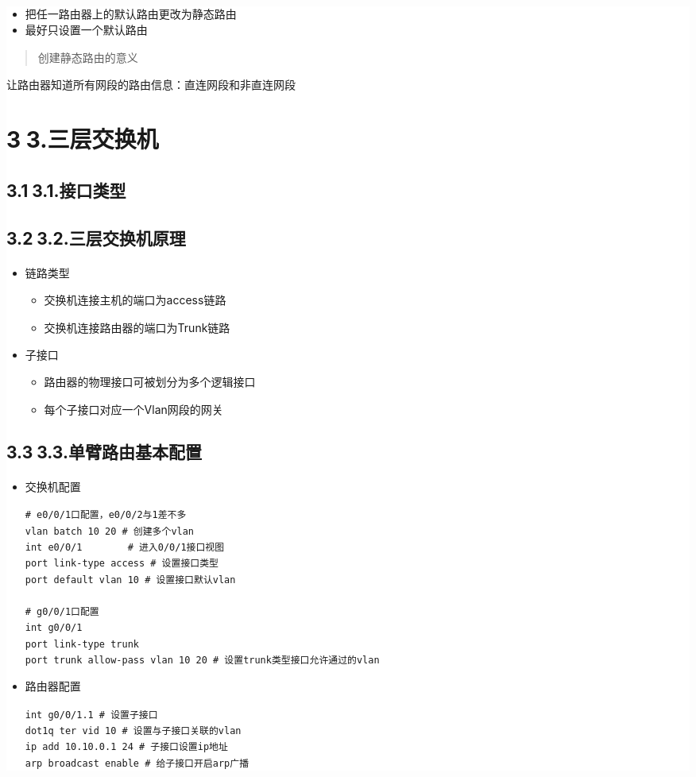 - 把任一路由器上的默认路由更改为静态路由
- 最好只设置一个默认路由



> 创建静态路由的意义

让路由器知道所有网段的路由信息：直连网段和非直连网段



# 3 3.三层交换机

## 3.1 3.1.接口类型

## 3.2 3.2.三层交换机原理

- 链路类型

  - 交换机连接主机的端口为access链路

  - 交换机连接路由器的端口为Trunk链路

- 子接口

  - 路由器的物理接口可被划分为多个逻辑接口

  - 每个子接口对应一个Vlan网段的网关



## 3.3 3.3.单臂路由基本配置

- 交换机配置

  ```
  # e0/0/1口配置，e0/0/2与1差不多
  vlan batch 10 20 # 创建多个vlan
  int e0/0/1 		# 进入0/0/1接口视图
  port link-type access # 设置接口类型
  port default vlan 10 # 设置接口默认vlan
  
  # g0/0/1口配置
  int g0/0/1
  port link-type trunk 
  port trunk allow-pass vlan 10 20 # 设置trunk类型接口允许通过的vlan
  ```

- 路由器配置

  ```
  int g0/0/1.1 # 设置子接口
  dot1q ter vid 10 # 设置与子接口关联的vlan
  ip add 10.10.0.1 24 # 子接口设置ip地址
  arp broadcast enable # 给子接口开启arp广播
  ```
